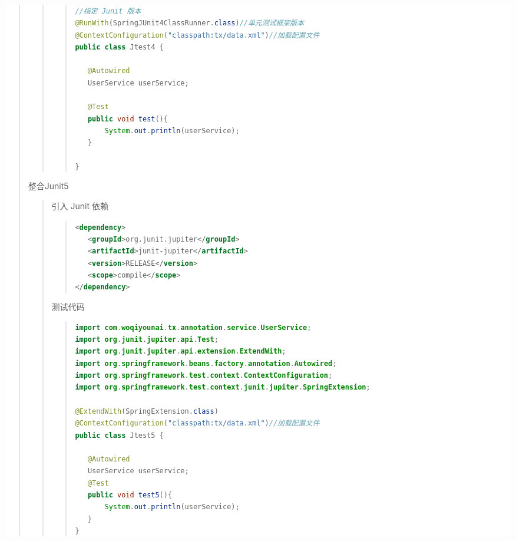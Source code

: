 >>
>>>```java
>>>//指定 Junit 版本
>>>@RunWith(SpringJUnit4ClassRunner.class)//单元测试框架版本
>>>@ContextConfiguration("classpath:tx/data.xml")//加载配置文件
>>>public class Jtest4 {
>>>
>>>    @Autowired
>>>    UserService userService;
>>>
>>>    @Test
>>>    public void test(){
>>>        System.out.println(userService);
>>>    }
>>>
>>>}
>>>```
>
>整合Junit5
>
>>引入 Junit 依赖
>>
>>>```xml
>>><dependency>
>>>    <groupId>org.junit.jupiter</groupId>
>>>    <artifactId>junit-jupiter</artifactId>
>>>    <version>RELEASE</version>
>>>    <scope>compile</scope>
>>></dependency>
>>>```
>>
>>测试代码
>>
>>>```java
>>>import com.woqiyounai.tx.annotation.service.UserService;
>>>import org.junit.jupiter.api.Test;
>>>import org.junit.jupiter.api.extension.ExtendWith;
>>>import org.springframework.beans.factory.annotation.Autowired;
>>>import org.springframework.test.context.ContextConfiguration;
>>>import org.springframework.test.context.junit.jupiter.SpringExtension;
>>>
>>>@ExtendWith(SpringExtension.class)
>>>@ContextConfiguration("classpath:tx/data.xml")//加载配置文件
>>>public class Jtest5 {
>>>
>>>    @Autowired
>>>    UserService userService;
>>>    @Test
>>>    public void test5(){
>>>        System.out.println(userService);
>>>    }
>>>}
>>>```
